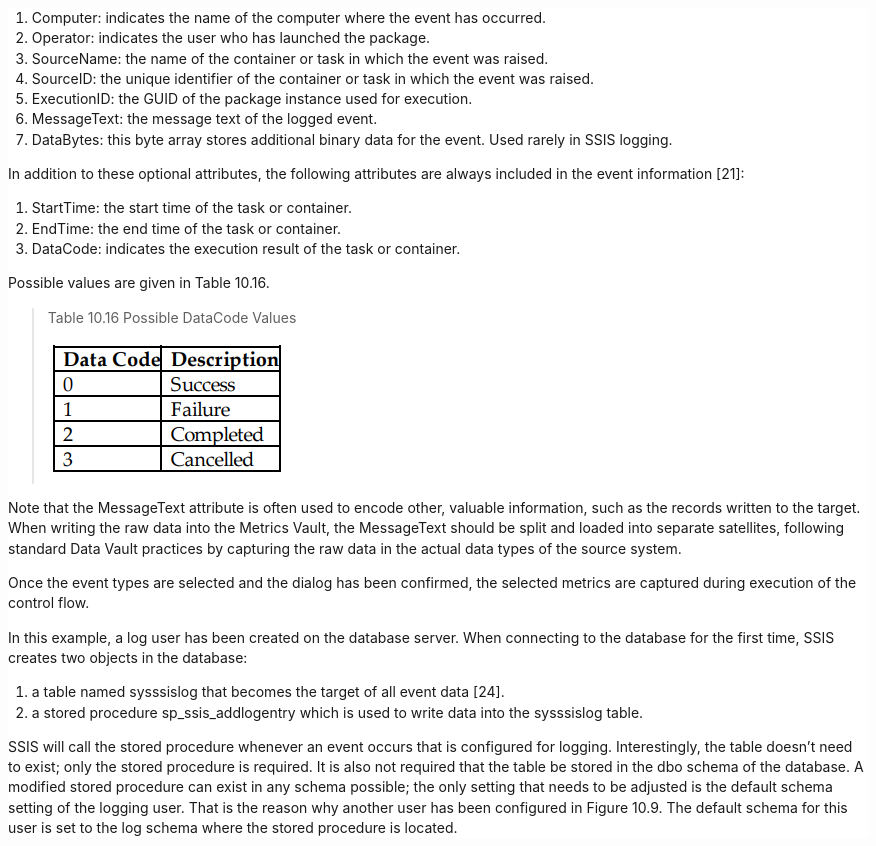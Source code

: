 1.  Computer: indicates the name of the computer where the event has occurred.
2.  Operator: indicates the user who has launched the package.
3.  SourceName: the name of the container or task in which the event was raised.
4.  SourceID: the unique identifier of the container or task in which the event was raised.
5.  ExecutionID: the GUID of the package instance used for execution.
6.  MessageText: the message text of the logged event.
7.  DataBytes: this byte array stores additional binary data for the event. Used rarely in SSIS logging.


In addition to these optional attributes, the following attributes are always included in the event information [21]:
1. StartTime: the start time of the task or container.
2. EndTime: the end time of the task or container.
3. DataCode: indicates the execution result of the task or container.

Possible values are given in Table 10.16.


>Table 10.16 Possible DataCode Values
>
>![1536828689124](assets/1536828689124.png)





Note that the MessageText attribute is often used to encode other, valuable information, such as the records written to the target. When writing the raw data into the Metrics Vault, the MessageText should be split and loaded into separate satellites, following standard Data Vault practices by capturing the raw data in the actual data types of the source system.


Once the event types are selected and the dialog has been confirmed, the selected metrics are captured during execution of the control flow.


In this example, a log user has been created on the database server. When connecting to the database for the first time, SSIS creates two objects in the database:

1. a table named sysssislog that becomes the target of all event data [24].
2. a stored procedure sp_ssis_addlogentry which is used to write data into the sysssislog table.


SSIS will call the stored procedure whenever an event occurs that is
configured for logging. Interestingly, the table doesn’t need to exist; only
the stored procedure is required. It is also not required that the table be
stored in the dbo schema of the database. A modified stored procedure
can exist in any schema possible; the only setting that needs to be
adjusted is the default schema setting of the logging user. That is the reason why another user has been configured in Figure 10.9. The default schema for this user is set to the log schema where the stored procedure is located.
